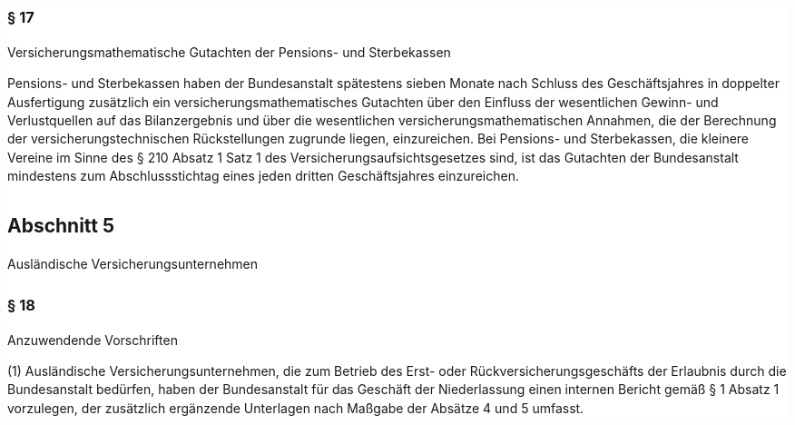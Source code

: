 ### § 17  
Versicherungsmathematische Gutachten der Pensions- und Sterbekassen

<div>

<div class="jnhtml">

<div>

<div class="jurAbsatz">

Pensions- und Sterbekassen haben der Bundesanstalt spätestens sieben
Monate nach Schluss des Geschäftsjahres in doppelter Ausfertigung
zusätzlich ein versicherungsmathematisches Gutachten über den Einfluss
der wesentlichen Gewinn- und Verlustquellen auf das Bilanzergebnis und
über die wesentlichen versicherungsmathematischen Annahmen, die der
Berechnung der versicherungstechnischen Rückstellungen zugrunde liegen,
einzureichen. Bei Pensions- und Sterbekassen, die kleinere Vereine im
Sinne des § 210 Absatz 1 Satz 1 des Versicherungsaufsichtsgesetzes sind,
ist das Gutachten der Bundesanstalt mindestens zum Abschlussstichtag
eines jeden dritten Geschäftsjahres einzureichen.

</div>

</div>

</div>

</div>

<span id="BJNR285800017BJNG000600000.html"></span>

## Abschnitt 5  
Ausländische Versicherungsunternehmen

<span id="BJNR285800017BJNE002000000.html"></span>

### § 18  
Anzuwendende Vorschriften

<div>

<div class="jnhtml">

<div>

<div class="jurAbsatz">

(1) Ausländische Versicherungsunternehmen, die zum Betrieb des Erst-
oder Rückversicherungsgeschäfts der Erlaubnis durch die Bundesanstalt
bedürfen, haben der Bundesanstalt für das Geschäft der Niederlassung
einen internen Bericht gemäß § 1 Absatz 1 vorzulegen, der zusätzlich
ergänzende Unterlagen nach Maßgabe der Absätze 4 und 5 umfasst.

</div>

<div class="jurAbsatz">
